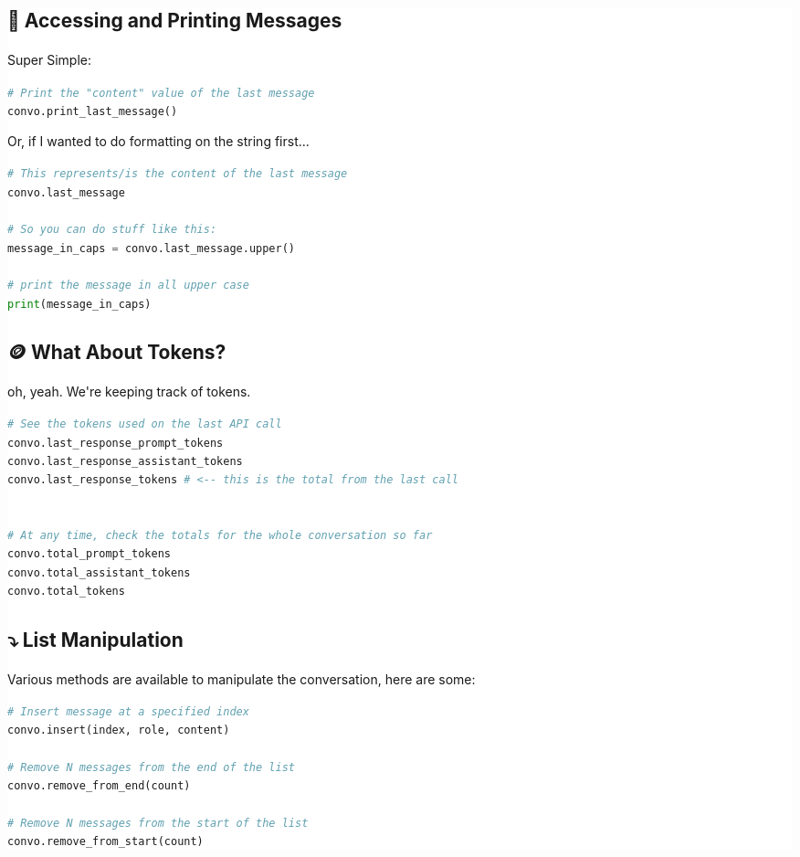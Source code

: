 
## 📂 Accessing and Printing Messages
Super Simple:

```py
# Print the "content" value of the last message
convo.print_last_message()  
```
Or, if I wanted to do formatting on the string first...
```py
# This represents/is the content of the last message
convo.last_message  

# So you can do stuff like this:
message_in_caps = convo.last_message.upper()

# print the message in all upper case
print(message_in_caps) 

```

## 🪙 What About Tokens?

oh, yeah. We're keeping track of tokens.

```py
# See the tokens used on the last API call
convo.last_response_prompt_tokens
convo.last_response_assistant_tokens
convo.last_response_tokens # <-- this is the total from the last call


# At any time, check the totals for the whole conversation so far
convo.total_prompt_tokens
convo.total_assistant_tokens
convo.total_tokens
```


## ⤵️ List Manipulation
Various methods are available to manipulate the conversation, here are some:

```py
# Insert message at a specified index
convo.insert(index, role, content) 

# Remove N messages from the end of the list
convo.remove_from_end(count) 

# Remove N messages from the start of the list
convo.remove_from_start(count) 
```
